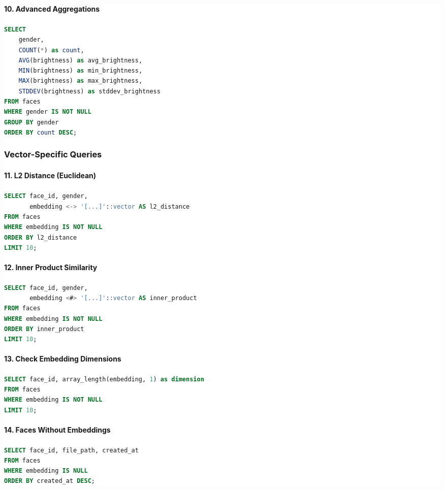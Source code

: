 #### 10. Advanced Aggregations
```sql
SELECT
    gender,
    COUNT(*) as count,
    AVG(brightness) as avg_brightness,
    MIN(brightness) as min_brightness,
    MAX(brightness) as max_brightness,
    STDDEV(brightness) as stddev_brightness
FROM faces
WHERE gender IS NOT NULL
GROUP BY gender
ORDER BY count DESC;
```

### Vector-Specific Queries

#### 11. L2 Distance (Euclidean)
```sql
SELECT face_id, gender,
       embedding <-> '[...]'::vector AS l2_distance
FROM faces
WHERE embedding IS NOT NULL
ORDER BY l2_distance
LIMIT 10;
```

#### 12. Inner Product Similarity
```sql
SELECT face_id, gender,
       embedding <#> '[...]'::vector AS inner_product
FROM faces
WHERE embedding IS NOT NULL
ORDER BY inner_product
LIMIT 10;
```

#### 13. Check Embedding Dimensions
```sql
SELECT face_id, array_length(embedding, 1) as dimension
FROM faces
WHERE embedding IS NOT NULL
LIMIT 10;
```

#### 14. Faces Without Embeddings
```sql
SELECT face_id, file_path, created_at
FROM faces
WHERE embedding IS NULL
ORDER BY created_at DESC;
```

